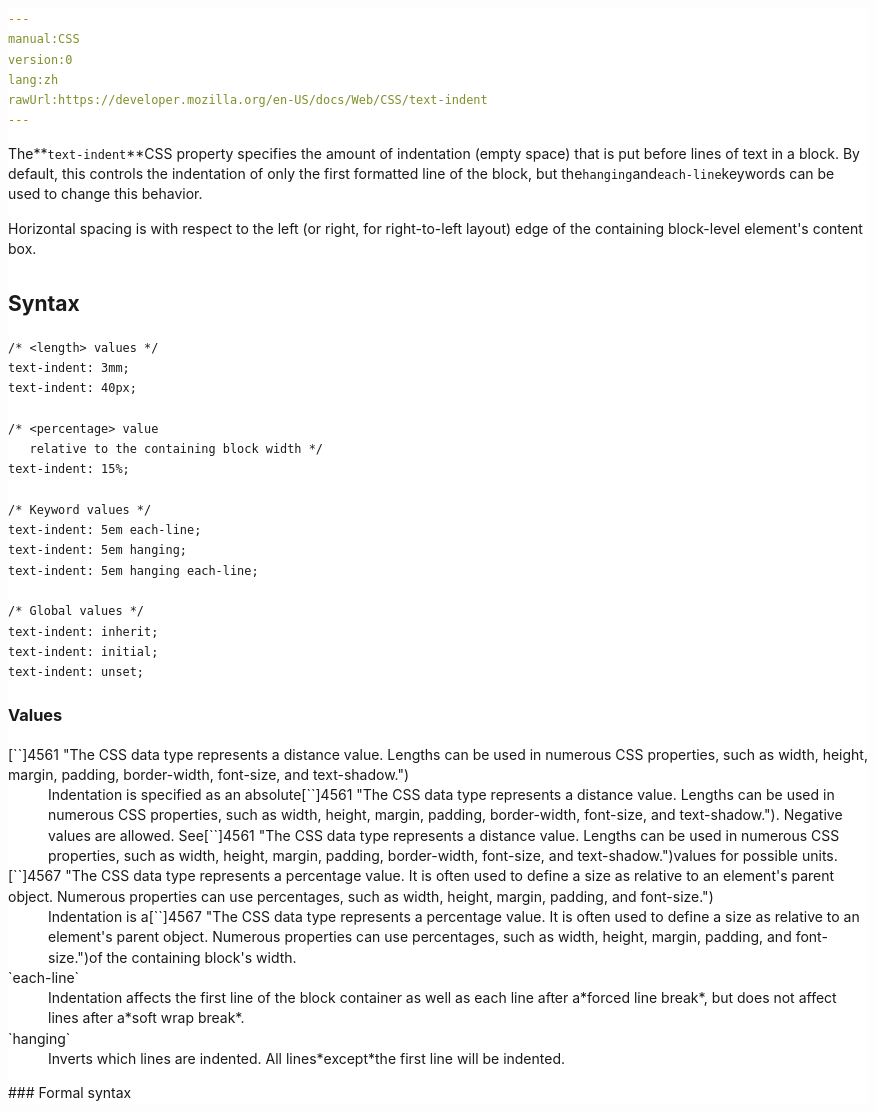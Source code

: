 ```yaml
---
manual:CSS
version:0
lang:zh
rawUrl:https://developer.mozilla.org/en-US/docs/Web/CSS/text-indent
---
```






The**`text-indent`**CSS property specifies the amount of indentation (empty space) that is put before lines of text in a block. By default, this controls the indentation of only the first formatted line of the block, but the`hanging`and`each-line`keywords can be used to change this behavior.

<iframe src='https://interactive-examples.mdn.mozilla.net/pages/css/text-indent.html' width='100%' height='250'></iframe>


Horizontal spacing is with respect to the left (or right, for right-to-left layout) edge of the containing block-level element&#39;s content box.


## Syntax<a name="Syntax"></a>

```
/* <length> values */
text-indent: 3mm;
text-indent: 40px;

/* <percentage> value
   relative to the containing block width */
text-indent: 15%;

/* Keyword values */
text-indent: 5em each-line;
text-indent: 5em hanging;
text-indent: 5em hanging each-line;

/* Global values */
text-indent: inherit;
text-indent: initial;
text-indent: unset;
```

### Values<a name="Values"></a>
<dl><dt id=''>[`<length>`]4561 "The <length> CSS data type represents a distance value. Lengths can be used in numerous CSS properties, such as width, height, margin, padding, border-width, font-size, and text-shadow.")</dt><dd>Indentation is specified as an absolute[`<length>`]4561 "The <length> CSS data type represents a distance value. Lengths can be used in numerous CSS properties, such as width, height, margin, padding, border-width, font-size, and text-shadow."). Negative values are allowed. See[`<length>`]4561 "The <length> CSS data type represents a distance value. Lengths can be used in numerous CSS properties, such as width, height, margin, padding, border-width, font-size, and text-shadow.")values for possible units.</dd><dt id=''>[`<percentage>`]4567 "The <percentage> CSS data type represents a percentage value. It is often used to define a size as relative to an element's parent object. Numerous properties can use percentages, such as width, height, margin, padding, and font-size.")</dt><dd>Indentation is a[`<percentage>`]4567 "The <percentage> CSS data type represents a percentage value. It is often used to define a size as relative to an element's parent object. Numerous properties can use percentages, such as width, height, margin, padding, and font-size.")of the containing block&#39;s width.</dd><dt id=''>`each-line`<i></i></dt><dd>Indentation affects the first line of the block container as well as each line after a*forced line break*, but does not affect lines after a*soft wrap break*.</dd><dt id=''>`hanging`<i></i></dt><dd>Inverts which lines are indented. All lines*except*the first line will be indented.</dd></dl>
### Formal syntax<a name="Formal_syntax"></a>
